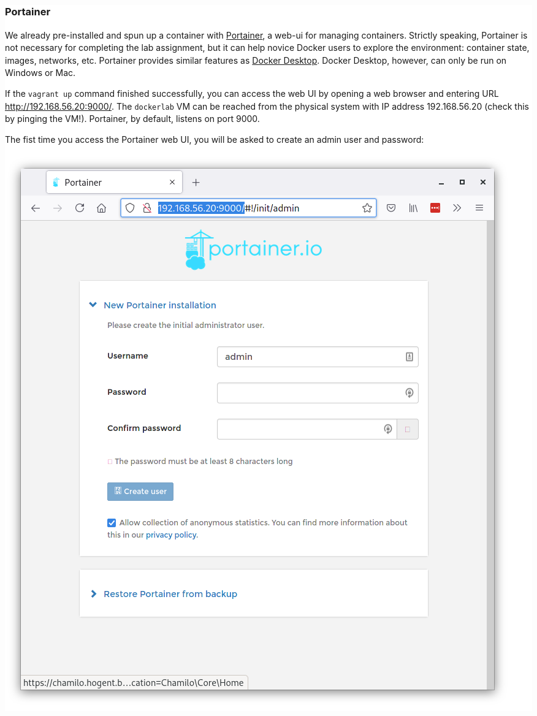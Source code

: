 ### Portainer

We already pre-installed and spun up a container with [Portainer](https://www.portainer.io/), a web-ui for managing containers. Strictly speaking, Portainer is not necessary for completing the lab assignment, but it can help novice Docker users to explore the environment: container state, images, networks, etc. Portainer provides similar features as [Docker Desktop](https://docs.docker.com/desktop/). Docker Desktop, however, can only be run on Windows or Mac.

If the `vagrant up` command finished successfully, you can access the web UI by opening a web browser and entering URL <http://192.168.56.20:9000/>. The `dockerlab` VM can be reached from the physical system with IP address 192.168.56.20 (check this by pinging the VM!). Portainer, by default, listens on port 9000.

The fist time you access the Portainer web UI, you will be asked to create an admin user and password:

![Portainer asks to create an admin user and password.](img/1-portainer-create-user.png)
